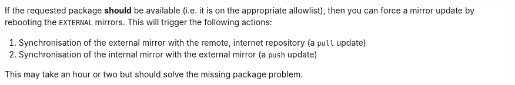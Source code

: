 If the requested package **should** be available (i.e. it is on the appropriate allowlist), then you can force a mirror update by rebooting the `EXTERNAL` mirrors.
This will trigger the following actions:

1. Synchronisation of the external mirror with the remote, internet repository (a `pull` update)
2. Synchronisation of the internal mirror with the external mirror (a `push` update)

This may take an hour or two but should solve the missing package problem.
